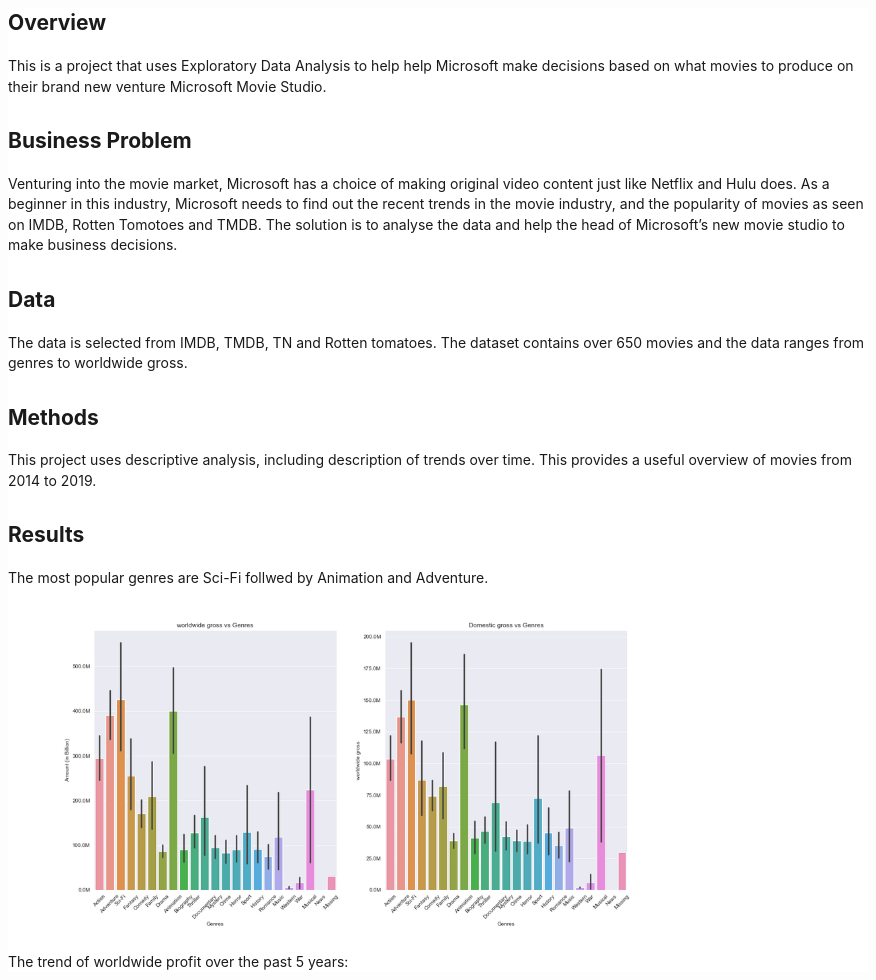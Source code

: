 ## Overview
This is a project that uses Exploratory Data Analysis to help help Microsoft make decisions based on what movies to produce on their brand new venture Microsoft Movie Studio.

## Business Problem
Venturing into the movie market, Microsoft has a choice of making original video content just like Netflix and Hulu does. As a beginner in this industry, Microsoft needs to find out the recent trends in the movie industry, and the popularity of movies as seen on IMDB, Rotten Tomotoes and TMDB. The solution is to analyse the data and help the head of Microsoft’s new movie studio to make business decisions.

## Data
The data is selected from IMDB, TMDB, TN and Rotten tomatoes. The dataset contains over 650 movies and the data ranges from genres to worldwide gross.

## Methods
This project uses descriptive analysis, including description of trends over time. This provides a useful overview of movies from 2014 to 2019.

## Results
The most popular genres are Sci-Fi follwed by Animation and Adventure.
<img src="demo-figure-matplotlib.png" width=80%>

The trend of worldwide profit over the past 5 years: